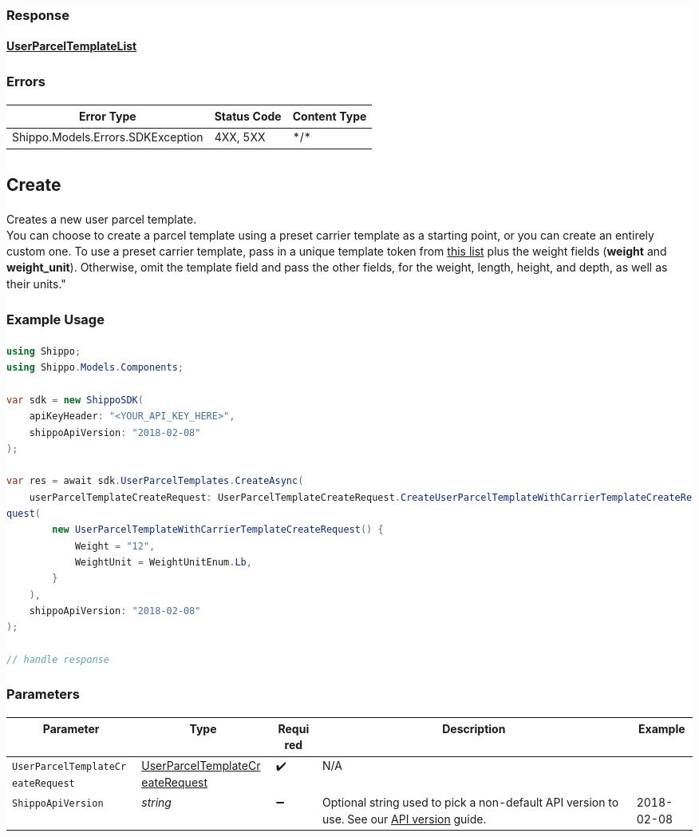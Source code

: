### Response

**[UserParcelTemplateList](../../Models/Components/UserParcelTemplateList.md)**

### Errors

| Error Type                        | Status Code                       | Content Type                      |
| --------------------------------- | --------------------------------- | --------------------------------- |
| Shippo.Models.Errors.SDKException | 4XX, 5XX                          | \*/\*                             |

## Create

Creates a new user parcel template. <br>You can choose to create a
parcel template using a preset carrier template as a starting point, or
you can create an entirely custom one. To use a preset carrier template,
pass in a unique template token from <a href="#tag/Parcel-Templates">this list</a>
plus the weight fields (**weight** and **weight_unit**). Otherwise, omit
the template field and pass the other fields, for the weight, length, height,
and depth, as well as their units."

### Example Usage

```csharp
using Shippo;
using Shippo.Models.Components;

var sdk = new ShippoSDK(
    apiKeyHeader: "<YOUR_API_KEY_HERE>",
    shippoApiVersion: "2018-02-08"
);

var res = await sdk.UserParcelTemplates.CreateAsync(
    userParcelTemplateCreateRequest: UserParcelTemplateCreateRequest.CreateUserParcelTemplateWithCarrierTemplateCreateRequest(
        new UserParcelTemplateWithCarrierTemplateCreateRequest() {
            Weight = "12",
            WeightUnit = WeightUnitEnum.Lb,
        }
    ),
    shippoApiVersion: "2018-02-08"
);

// handle response
```

### Parameters

| Parameter                                                                                                                                                          | Type                                                                                                                                                               | Required                                                                                                                                                           | Description                                                                                                                                                        | Example                                                                                                                                                            |
| ------------------------------------------------------------------------------------------------------------------------------------------------------------------ | ------------------------------------------------------------------------------------------------------------------------------------------------------------------ | ------------------------------------------------------------------------------------------------------------------------------------------------------------------ | ------------------------------------------------------------------------------------------------------------------------------------------------------------------ | ------------------------------------------------------------------------------------------------------------------------------------------------------------------ |
| `UserParcelTemplateCreateRequest`                                                                                                                                  | [UserParcelTemplateCreateRequest](../../Models/Components/UserParcelTemplateCreateRequest.md)                                                                      | :heavy_check_mark:                                                                                                                                                 | N/A                                                                                                                                                                |                                                                                                                                                                    |
| `ShippoApiVersion`                                                                                                                                                 | *string*                                                                                                                                                           | :heavy_minus_sign:                                                                                                                                                 | Optional string used to pick a non-default API version to use. See our <a href="https://docs.goshippo.com/docs/api_concepts/apiversioning/">API version</a> guide. | 2018-02-08                                                                                                                                                         |
